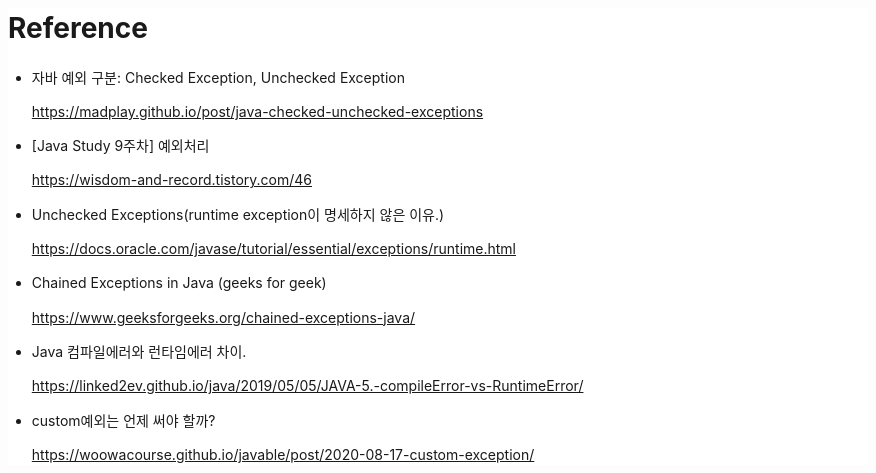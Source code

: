 # Reference

- 자바 예외 구분: Checked Exception, Unchecked Exception

  https://madplay.github.io/post/java-checked-unchecked-exceptions

  

- [Java Study 9주차] 예외처리

  https://wisdom-and-record.tistory.com/46

  

- Unchecked Exceptions(runtime exception이 명세하지 않은 이유.)

  https://docs.oracle.com/javase/tutorial/essential/exceptions/runtime.html

  

- Chained Exceptions in Java (geeks for geek)

  https://www.geeksforgeeks.org/chained-exceptions-java/
  
  

- Java 컴파일에러와 런타임에러 차이.

  https://linked2ev.github.io/java/2019/05/05/JAVA-5.-compileError-vs-RuntimeError/

  

- custom예외는 언제 써야 할까?

  https://woowacourse.github.io/javable/post/2020-08-17-custom-exception/

  

